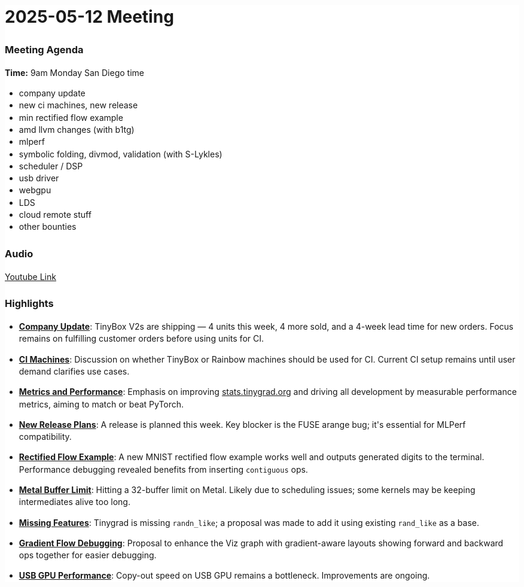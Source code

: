 # 2025-05-12 Meeting

### Meeting Agenda

**Time:** 9am Monday San Diego time
- company update
- new ci machines, new release
- min rectified flow example
- amd llvm changes (with b1tg)
- mlperf
- symbolic folding, divmod, validation (with S-Lykles)
- scheduler / DSP
- usb driver
- webgpu
- LDS
- cloud remote stuff
- other bounties


### Audio

[Youtube Link](https://www.youtube.com/watch?v=_FVcMAtePJ4)

### Highlights

- **[Company Update](#geohot-000011)**: TinyBox V2s are shipping — 4 units this week, 4 more sold, and a 4-week lead time for new orders. Focus remains on fulfilling customer orders before using units for CI.

- **[CI Machines](#chenyu-000050)**: Discussion on whether TinyBox or Rainbow machines should be used for CI. Current CI setup remains until user demand clarifies use cases.

- **[Metrics and Performance](#geohot-000220)**: Emphasis on improving [stats.tinygrad.org](https://stats.tinygrad.org) and driving all development by measurable performance metrics, aiming to match or beat PyTorch.

- **[New Release Plans](#chenyu-000324)**: A release is planned this week. Key blocker is the FUSE arange bug; it's essential for MLPerf compatibility.

- **[Rectified Flow Example](#geohot-000408)**: A new MNIST rectified flow example works well and outputs generated digits to the terminal. Performance debugging revealed benefits from inserting `contiguous` ops.

- **[Metal Buffer Limit](#geohot-000454)**: Hitting a 32-buffer limit on Metal. Likely due to scheduling issues; some kernels may be keeping intermediates alive too long.

- **[Missing Features](#geohot-000613)**: Tinygrad is missing `randn_like`; a proposal was made to add it using existing `rand_like` as a base.

- **[Gradient Flow Debugging](#geohot-000750)**: Proposal to enhance the Viz graph with gradient-aware layouts showing forward and backward ops together for easier debugging.

- **[USB GPU Performance](#geohot-000931)**: Copy-out speed on USB GPU remains a bottleneck. Improvements are ongoing.
